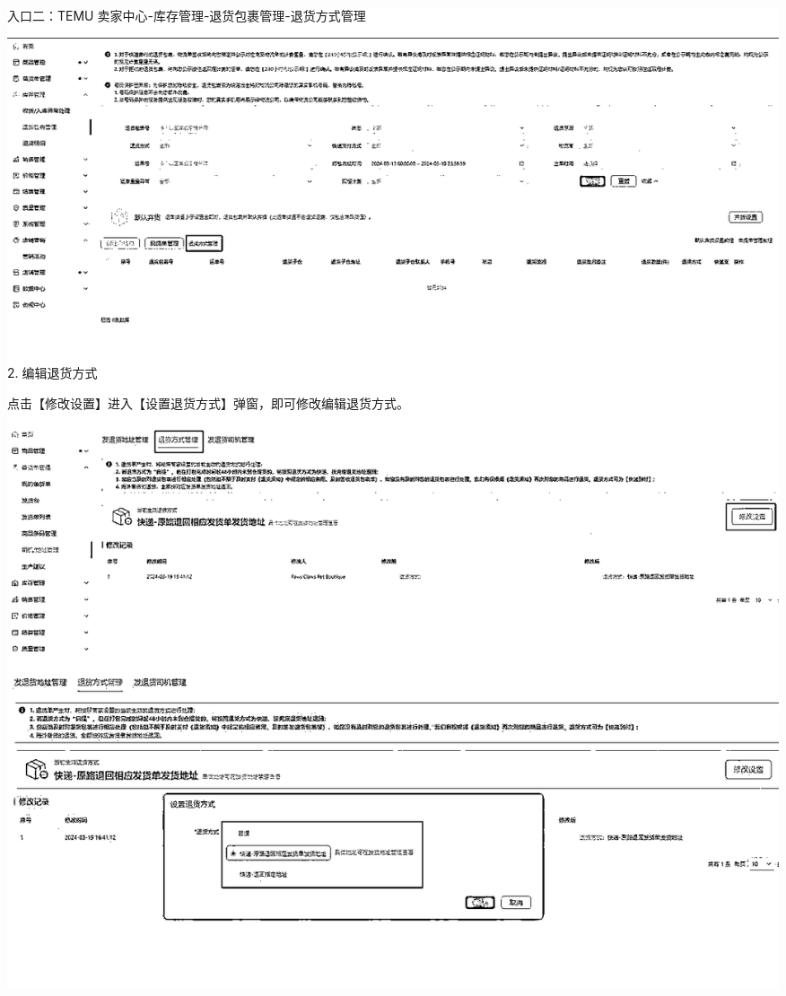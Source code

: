 入口二：TEMU 卖家中心-库存管理-退货包裹管理-退货方式管理

![](img/f126bde3f6ad00374ac2d559e8a0f075.png)

2\. 编辑退货方式

点击【修改设置】进入【设置退货方式】弹窗，即可修改编辑退货方式。

![](img/3c320cdcd090ca59dc260da4f7f08f6a.png)

![](img/1c28baae6cc3f3f26e4d9e35124360cf.png)
